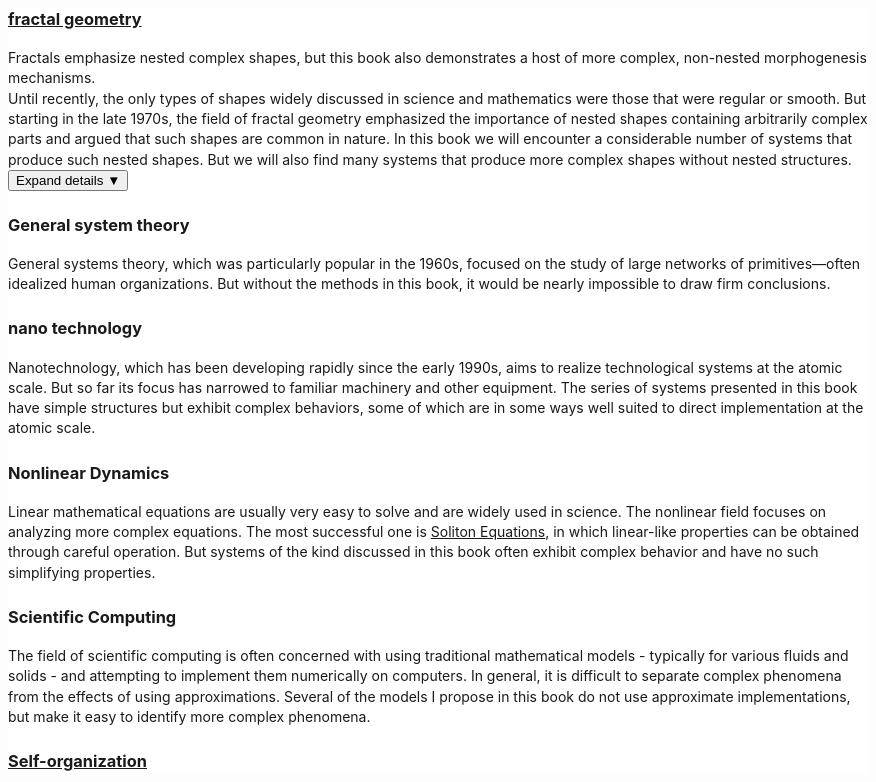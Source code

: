 </button>

### [fractal geometry](annotation:fractals)
<div class="content-layer simplified">
Fractals emphasize nested complex shapes, but this book also demonstrates a host of more complex, non-nested morphogenesis mechanisms.
</div>
<div class="content-layer detailed">
Until recently, the only types of shapes widely discussed in science and mathematics were those that were regular or smooth. But starting in the late 1970s, the field of fractal geometry emphasized the importance of nested shapes containing arbitrarily complex parts and argued that such shapes are common in nature. In this book we will encounter a considerable number of systems that produce such nested shapes. But we will also find many systems that produce more complex shapes without nested structures.
</div>
<button class="expand-toggle" data-target="simplified" data-expanded="false">
  <span class="toggle-text">Expand details</span>
  <span class="toggle-icon">▼</span>
</button>

### General system theory

General systems theory, which was particularly popular in the 1960s, focused on the study of large networks of primitives—often idealized human organizations. But without the methods in this book, it would be nearly impossible to draw firm conclusions.


### nano technology

Nanotechnology, which has been developing rapidly since the early 1990s, aims to realize technological systems at the atomic scale. But so far its focus has narrowed to familiar machinery and other equipment. The series of systems presented in this book have simple structures but exhibit complex behaviors, some of which are in some ways well suited to direct implementation at the atomic scale.


### Nonlinear Dynamics

Linear mathematical equations are usually very easy to solve and are widely used in science. The nonlinear field focuses on analyzing more complex equations. The most successful one is [Soliton Equations](annotation:soliton-equations), in which linear-like properties can be obtained through careful operation. But systems of the kind discussed in this book often exhibit complex behavior and have no such simplifying properties.


### Scientific Computing

The field of scientific computing is often concerned with using traditional mathematical models - typically for various fluids and solids - and attempting to implement them numerically on computers. In general, it is difficult to separate complex phenomena from the effects of using approximations. Several of the models I propose in this book do not use approximate implementations, but make it easy to identify more complex phenomena.

### [Self-organization](annotation:self-organization)
